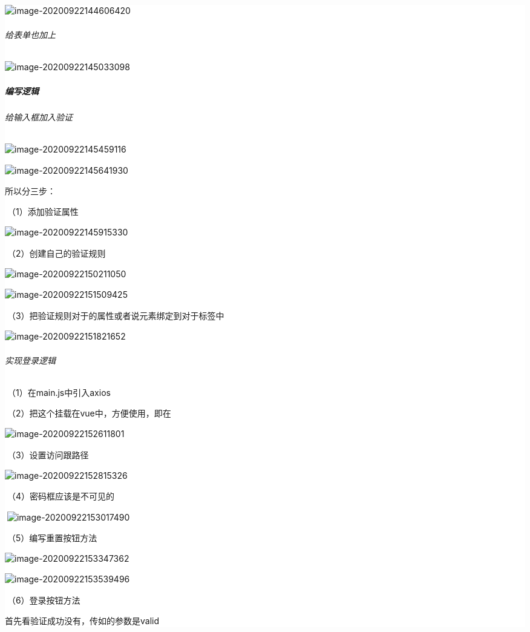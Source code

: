 ![image-20200922144606420](E:\Download\Typora\image-20200922144606420.png)

###### 给表单也加上

![image-20200922145033098](E:\Download\Typora\image-20200922145033098.png)

##### 编写逻辑

###### 给输入框加入验证

![image-20200922145459116](E:\Download\Typora\image-20200922145459116.png)

![image-20200922145641930](E:\Download\Typora\image-20200922145641930.png)

所以分三步：

​	（1）添加验证属性

![image-20200922145915330](E:\Download\Typora\image-20200922145915330.png)

​	（2）创建自己的验证规则

![image-20200922150211050](E:\Download\Typora\image-20200922150211050.png)

![image-20200922151509425](E:\Download\Typora\image-20200922151509425.png)

​	（3）把验证规则对于的属性或者说元素绑定到对于标签中

![image-20200922151821652](E:\Download\Typora\image-20200922151821652.png)

###### 实现登录逻辑

​	（1）在main.js中引入axios

​	（2）把这个挂载在vue中，方便使用，即在

![image-20200922152611801](E:\Download\Typora\image-20200922152611801.png)

​	（3）设置访问跟路径

![image-20200922152815326](E:\Download\Typora\image-20200922152815326.png)

​	（4）密码框应该是不可见的

​	![image-20200922153017490](E:\Download\Typora\image-20200922153017490.png)

​	（5）编写重置按钮方法

![image-20200922153347362](E:\Download\Typora\image-20200922153347362.png)

![image-20200922153539496](E:\Download\Typora\image-20200922153539496.png)

​	（6）登录按钮方法

首先看验证成功没有，传如的参数是valid
